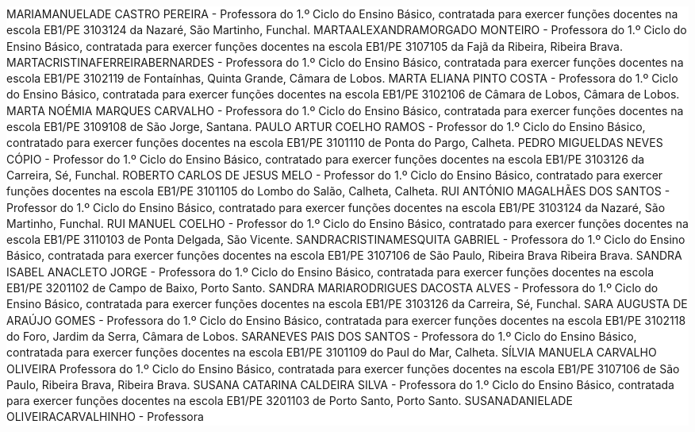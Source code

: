MARIAMANUELADE CASTRO PEREIRA  - Professora do 1.º
Ciclo do Ensino Básico, contratada para exercer funções
docentes na escola EB1/PE 3103124 da Nazaré, São
Martinho, Funchal.
MARTAALEXANDRAMORGADO MONTEIRO  - Professora do
1.º Ciclo do Ensino Básico, contratada para exercer funções
docentes na escola EB1/PE 3107105 da Fajã da Ribeira,
Ribeira Brava.
MARTACRISTINAFERREIRABERNARDES  - Professora do 1.º
Ciclo do Ensino Básico, contratada para exercer funções
docentes na escola EB1/PE 3102119 de Fontaínhas, Quinta
Grande, Câmara de Lobos.
MARTA ELIANA PINTO COSTA  - Professora do 1.º Ciclo do
Ensino Básico, contratada para exercer funções docentes na
escola EB1/PE 3102106 de Câmara de Lobos, Câmara de
Lobos.
MARTA NOÉMIA MARQUES CARVALHO  - Professora do 1.º
Ciclo do Ensino Básico, contratada para exercer funções
docentes na escola EB1/PE 3109108 de São Jorge, Santana.
PAULO ARTUR COELHO RAMOS  - Professor do 1.º Ciclo do
Ensino Básico, contratado para exercer funções docentes na
escola EB1/PE 3101110 de Ponta do Pargo, Calheta.
PEDRO MIGUELDAS NEVES CÓPIO  - Professor do 1.º Ciclo
do Ensino Básico, contratado para exercer funções docentes
na escola EB1/PE 3103126 da Carreira, Sé, Funchal.
ROBERTO CARLOS DE JESUS MELO  - Professor do 1.º Ciclo
do Ensino Básico, contratado para exercer funções docentes
na escola EB1/PE 3101105 do Lombo do Salão, Calheta,
Calheta.
RUI ANTÓNIO MAGALHÃES DOS SANTOS  - Professor do 1.º
Ciclo do Ensino Básico, contratado para exercer funções
docentes na escola EB1/PE 3103124 da Nazaré, São
Martinho, Funchal.
RUI MANUEL COELHO  - Professor do 1.º Ciclo do Ensino
Básico, contratado para exercer funções docentes na escola
EB1/PE 3110103 de Ponta Delgada, São Vicente.
SANDRACRISTINAMESQUITA GABRIEL  - Professora do 1.º
Ciclo do Ensino Básico, contratada para exercer funções
docentes na escola EB1/PE 3107106 de São Paulo, Ribeira
Brava Ribeira Brava.
SANDRA ISABEL ANACLETO JORGE  - Professora do 1.º
Ciclo do Ensino Básico, contratada para exercer funções
docentes na escola EB1/PE 3201102 de Campo de Baixo,
Porto Santo.
SANDRA MARIARODRIGUES DACOSTA ALVES  - Professora
do 1.º Ciclo do Ensino Básico, contratada para exercer
funções docentes na escola EB1/PE 3103126 da Carreira, Sé,
Funchal.
SARA AUGUSTA DE ARAÚJO GOMES  - Professora do 1.º
Ciclo do Ensino Básico, contratada para exercer funções
docentes na escola EB1/PE 3102118 do Foro, Jardim da
Serra, Câmara de Lobos.
SARANEVES PAIS DOS SANTOS  - Professora do 1.º Ciclo do
Ensino Básico, contratada para exercer funções docentes na
escola EB1/PE 3101109 do Paul do Mar, Calheta.
SÍLVIA MANUELA CARVALHO OLIVEIRA Professora do 1.º
Ciclo do Ensino Básico, contratada para exercer funções
docentes na escola EB1/PE 3107106 de São Paulo, Ribeira
Brava, Ribeira Brava.
SUSANA CATARINA CALDEIRA SILVA  - Professora do 1.º
Ciclo do Ensino Básico, contratada para exercer funções
docentes na escola EB1/PE 3201103 de Porto Santo, Porto
Santo.
SUSANADANIELADE OLIVEIRACARVALHINHO  - Professora